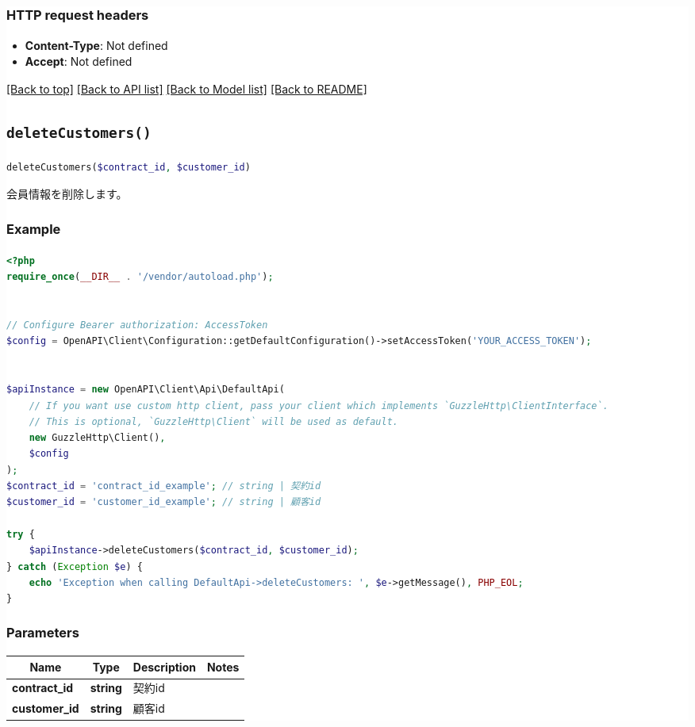 ### HTTP request headers

- **Content-Type**: Not defined
- **Accept**: Not defined

[[Back to top]](#) [[Back to API list]](../../README.md#endpoints)
[[Back to Model list]](../../README.md#models)
[[Back to README]](../../README.md)

## `deleteCustomers()`

```php
deleteCustomers($contract_id, $customer_id)
```

会員情報を削除します。

### Example

```php
<?php
require_once(__DIR__ . '/vendor/autoload.php');


// Configure Bearer authorization: AccessToken
$config = OpenAPI\Client\Configuration::getDefaultConfiguration()->setAccessToken('YOUR_ACCESS_TOKEN');


$apiInstance = new OpenAPI\Client\Api\DefaultApi(
    // If you want use custom http client, pass your client which implements `GuzzleHttp\ClientInterface`.
    // This is optional, `GuzzleHttp\Client` will be used as default.
    new GuzzleHttp\Client(),
    $config
);
$contract_id = 'contract_id_example'; // string | 契約id
$customer_id = 'customer_id_example'; // string | 顧客id

try {
    $apiInstance->deleteCustomers($contract_id, $customer_id);
} catch (Exception $e) {
    echo 'Exception when calling DefaultApi->deleteCustomers: ', $e->getMessage(), PHP_EOL;
}
```

### Parameters

Name | Type | Description  | Notes
------------- | ------------- | ------------- | -------------
 **contract_id** | **string**| 契約id |
 **customer_id** | **string**| 顧客id |
